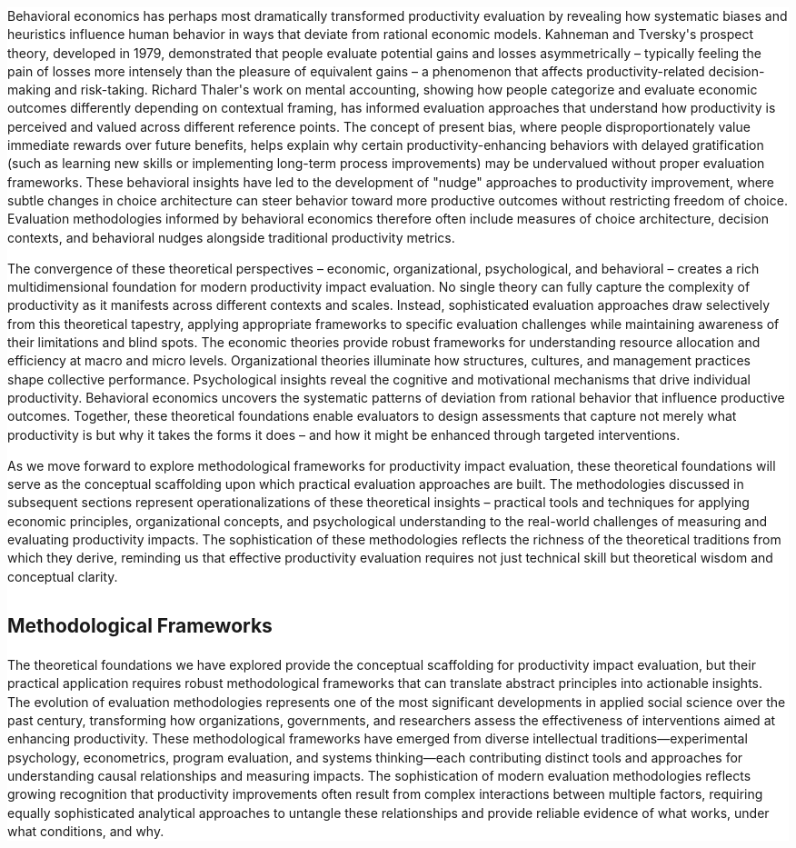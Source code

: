 Behavioral economics has perhaps most dramatically transformed productivity evaluation by revealing how systematic biases and heuristics influence human behavior in ways that deviate from rational economic models. Kahneman and Tversky's prospect theory, developed in 1979, demonstrated that people evaluate potential gains and losses asymmetrically – typically feeling the pain of losses more intensely than the pleasure of equivalent gains – a phenomenon that affects productivity-related decision-making and risk-taking. Richard Thaler's work on mental accounting, showing how people categorize and evaluate economic outcomes differently depending on contextual framing, has informed evaluation approaches that understand how productivity is perceived and valued across different reference points. The concept of present bias, where people disproportionately value immediate rewards over future benefits, helps explain why certain productivity-enhancing behaviors with delayed gratification (such as learning new skills or implementing long-term process improvements) may be undervalued without proper evaluation frameworks. These behavioral insights have led to the development of "nudge" approaches to productivity improvement, where subtle changes in choice architecture can steer behavior toward more productive outcomes without restricting freedom of choice. Evaluation methodologies informed by behavioral economics therefore often include measures of choice architecture, decision contexts, and behavioral nudges alongside traditional productivity metrics.

The convergence of these theoretical perspectives – economic, organizational, psychological, and behavioral – creates a rich multidimensional foundation for modern productivity impact evaluation. No single theory can fully capture the complexity of productivity as it manifests across different contexts and scales. Instead, sophisticated evaluation approaches draw selectively from this theoretical tapestry, applying appropriate frameworks to specific evaluation challenges while maintaining awareness of their limitations and blind spots. The economic theories provide robust frameworks for understanding resource allocation and efficiency at macro and micro levels. Organizational theories illuminate how structures, cultures, and management practices shape collective performance. Psychological insights reveal the cognitive and motivational mechanisms that drive individual productivity. Behavioral economics uncovers the systematic patterns of deviation from rational behavior that influence productive outcomes. Together, these theoretical foundations enable evaluators to design assessments that capture not merely what productivity is but why it takes the forms it does – and how it might be enhanced through targeted interventions.

As we move forward to explore methodological frameworks for productivity impact evaluation, these theoretical foundations will serve as the conceptual scaffolding upon which practical evaluation approaches are built. The methodologies discussed in subsequent sections represent operationalizations of these theoretical insights – practical tools and techniques for applying economic principles, organizational concepts, and psychological understanding to the real-world challenges of measuring and evaluating productivity impacts. The sophistication of these methodologies reflects the richness of the theoretical traditions from which they derive, reminding us that effective productivity evaluation requires not just technical skill but theoretical wisdom and conceptual clarity.

## Methodological Frameworks

The theoretical foundations we have explored provide the conceptual scaffolding for productivity impact evaluation, but their practical application requires robust methodological frameworks that can translate abstract principles into actionable insights. The evolution of evaluation methodologies represents one of the most significant developments in applied social science over the past century, transforming how organizations, governments, and researchers assess the effectiveness of interventions aimed at enhancing productivity. These methodological frameworks have emerged from diverse intellectual traditions—experimental psychology, econometrics, program evaluation, and systems thinking—each contributing distinct tools and approaches for understanding causal relationships and measuring impacts. The sophistication of modern evaluation methodologies reflects growing recognition that productivity improvements often result from complex interactions between multiple factors, requiring equally sophisticated analytical approaches to untangle these relationships and provide reliable evidence of what works, under what conditions, and why.
